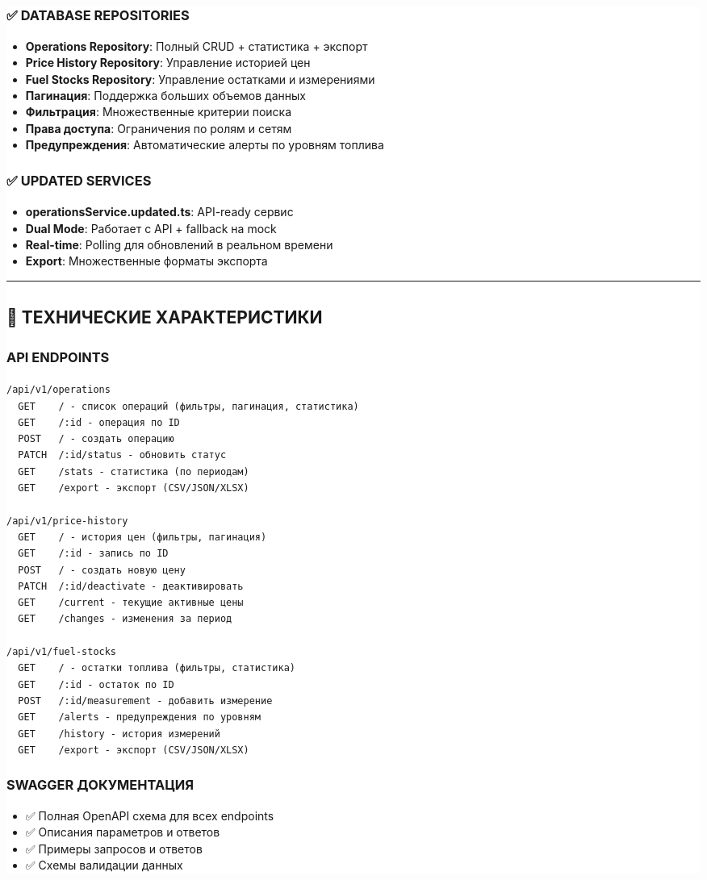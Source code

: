 ### ✅ DATABASE REPOSITORIES
- **Operations Repository**: Полный CRUD + статистика + экспорт
- **Price History Repository**: Управление историей цен
- **Fuel Stocks Repository**: Управление остатками и измерениями
- **Пагинация**: Поддержка больших объемов данных
- **Фильтрация**: Множественные критерии поиска
- **Права доступа**: Ограничения по ролям и сетям
- **Предупреждения**: Автоматические алерты по уровням топлива

### ✅ UPDATED SERVICES
- **operationsService.updated.ts**: API-ready сервис
- **Dual Mode**: Работает с API + fallback на mock
- **Real-time**: Polling для обновлений в реальном времени
- **Export**: Множественные форматы экспорта

---

## 🔧 ТЕХНИЧЕСКИЕ ХАРАКТЕРИСТИКИ

### API ENDPOINTS
```
/api/v1/operations
  GET    / - список операций (фильтры, пагинация, статистика)
  GET    /:id - операция по ID
  POST   / - создать операцию
  PATCH  /:id/status - обновить статус
  GET    /stats - статистика (по периодам)
  GET    /export - экспорт (CSV/JSON/XLSX)

/api/v1/price-history  
  GET    / - история цен (фильтры, пагинация)
  GET    /:id - запись по ID
  POST   / - создать новую цену
  PATCH  /:id/deactivate - деактивировать
  GET    /current - текущие активные цены
  GET    /changes - изменения за период

/api/v1/fuel-stocks
  GET    / - остатки топлива (фильтры, статистика)
  GET    /:id - остаток по ID
  POST   /:id/measurement - добавить измерение
  GET    /alerts - предупреждения по уровням
  GET    /history - история измерений
  GET    /export - экспорт (CSV/JSON/XLSX)
```

### SWAGGER ДОКУМЕНТАЦИЯ
- ✅ Полная OpenAPI схема для всех endpoints
- ✅ Описания параметров и ответов
- ✅ Примеры запросов и ответов
- ✅ Схемы валидации данных
